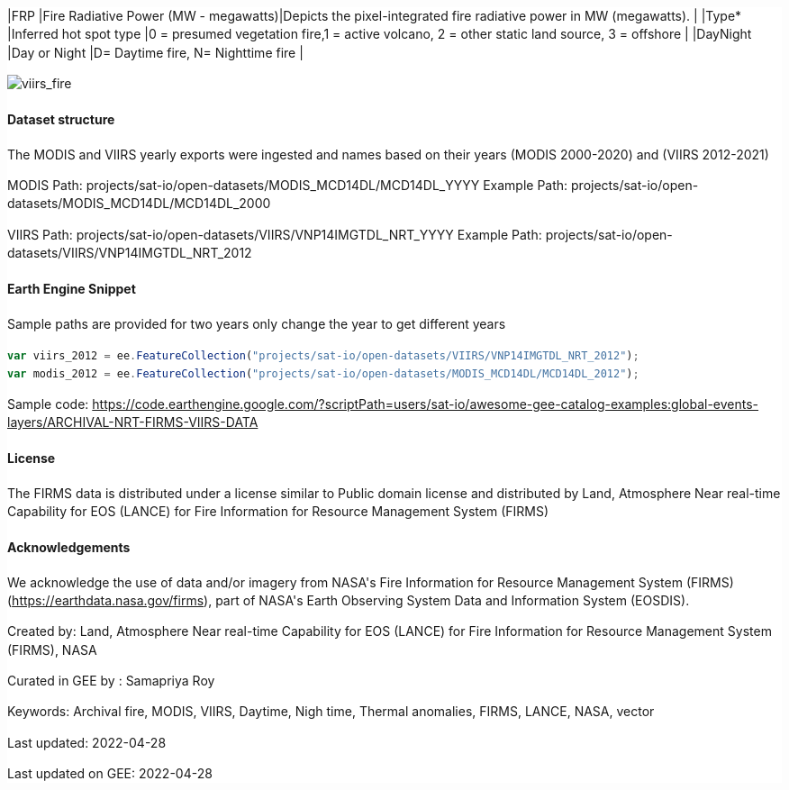 |FRP       |Fire Radiative Power (MW - megawatts)|Depicts the pixel-integrated fire radiative power in MW (megawatts).                                                                                                                                                                                                                                                                                                                                                                                                                                                                                                                                                                                                                                                                                                                                                                                                                                                                                                          |
|Type*     |Inferred hot spot type         |0 = presumed vegetation fire,1 = active volcano, 2 = other static land source, 3 = offshore                                                                                                                                                                                                                                                                                                                                                                                                                                                                                                                                                                                                                                                                                                                                                                                                                                                                                   |
|DayNight  |Day or Night                   |D= Daytime fire, N= Nighttime fire                                                                                                                                                                                                                                                                                                                                                                                                                                                                                                                                                                                                                                                                                                                                                                                                                                                                                                                                            |


![viirs_fire](https://user-images.githubusercontent.com/6677629/165755907-63396aff-10c6-4071-9453-14823a478727.gif)

#### Dataset structure
The MODIS and VIIRS yearly exports were ingested and names based on their years (MODIS 2000-2020) and (VIIRS 2012-2021)

MODIS Path: projects/sat-io/open-datasets/MODIS_MCD14DL/MCD14DL_YYYY
Example Path: projects/sat-io/open-datasets/MODIS_MCD14DL/MCD14DL_2000

VIIRS Path: projects/sat-io/open-datasets/VIIRS/VNP14IMGTDL_NRT_YYYY
Example Path: projects/sat-io/open-datasets/VIIRS/VNP14IMGTDL_NRT_2012

#### Earth Engine Snippet

Sample paths are provided for two years only change the year to get different years

```js
var viirs_2012 = ee.FeatureCollection("projects/sat-io/open-datasets/VIIRS/VNP14IMGTDL_NRT_2012");
var modis_2012 = ee.FeatureCollection("projects/sat-io/open-datasets/MODIS_MCD14DL/MCD14DL_2012");
```

Sample code: https://code.earthengine.google.com/?scriptPath=users/sat-io/awesome-gee-catalog-examples:global-events-layers/ARCHIVAL-NRT-FIRMS-VIIRS-DATA


#### License
The FIRMS data is distributed under a license similar to Public domain license and distributed by Land, Atmosphere Near real-time Capability for EOS (LANCE) for Fire Information for Resource Management System (FIRMS)

#### Acknowledgements
We acknowledge the use of data and/or imagery from NASA's Fire Information for Resource Management System (FIRMS) (https://earthdata.nasa.gov/firms), part of NASA's Earth Observing System Data and Information System (EOSDIS).

Created by: Land, Atmosphere Near real-time Capability for EOS (LANCE) for Fire Information for Resource Management System (FIRMS), NASA

Curated in GEE by : Samapriya Roy

Keywords: Archival fire, MODIS, VIIRS, Daytime, Nigh time, Thermal anomalies, FIRMS, LANCE, NASA, vector

Last updated: 2022-04-28

Last updated on GEE: 2022-04-28
